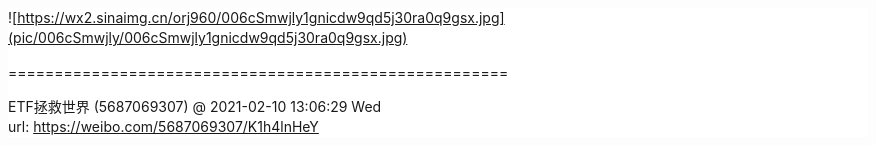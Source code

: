 ![https://wx2.sinaimg.cn/orj960/006cSmwjly1gnicdw9qd5j30ra0q9gsx.jpg](pic/006cSmwjly/006cSmwjly1gnicdw9qd5j30ra0q9gsx.jpg)

======================================================






ETF拯救世界 (5687069307) @
2021-02-10 13:06:29 Wed  
url: https://weibo.com/5687069307/K1h4lnHeY
